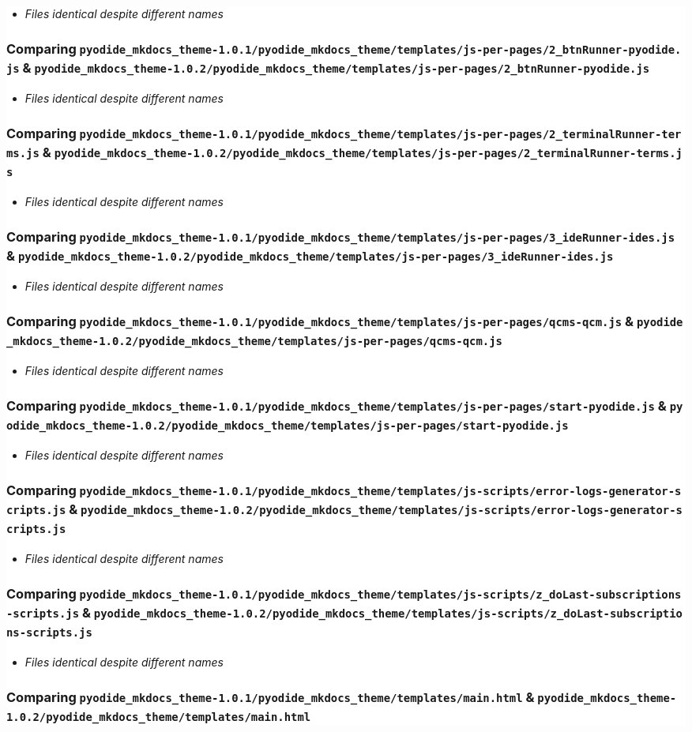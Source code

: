  * *Files identical despite different names*

### Comparing `pyodide_mkdocs_theme-1.0.1/pyodide_mkdocs_theme/templates/js-per-pages/2_btnRunner-pyodide.js` & `pyodide_mkdocs_theme-1.0.2/pyodide_mkdocs_theme/templates/js-per-pages/2_btnRunner-pyodide.js`

 * *Files identical despite different names*

### Comparing `pyodide_mkdocs_theme-1.0.1/pyodide_mkdocs_theme/templates/js-per-pages/2_terminalRunner-terms.js` & `pyodide_mkdocs_theme-1.0.2/pyodide_mkdocs_theme/templates/js-per-pages/2_terminalRunner-terms.js`

 * *Files identical despite different names*

### Comparing `pyodide_mkdocs_theme-1.0.1/pyodide_mkdocs_theme/templates/js-per-pages/3_ideRunner-ides.js` & `pyodide_mkdocs_theme-1.0.2/pyodide_mkdocs_theme/templates/js-per-pages/3_ideRunner-ides.js`

 * *Files identical despite different names*

### Comparing `pyodide_mkdocs_theme-1.0.1/pyodide_mkdocs_theme/templates/js-per-pages/qcms-qcm.js` & `pyodide_mkdocs_theme-1.0.2/pyodide_mkdocs_theme/templates/js-per-pages/qcms-qcm.js`

 * *Files identical despite different names*

### Comparing `pyodide_mkdocs_theme-1.0.1/pyodide_mkdocs_theme/templates/js-per-pages/start-pyodide.js` & `pyodide_mkdocs_theme-1.0.2/pyodide_mkdocs_theme/templates/js-per-pages/start-pyodide.js`

 * *Files identical despite different names*

### Comparing `pyodide_mkdocs_theme-1.0.1/pyodide_mkdocs_theme/templates/js-scripts/error-logs-generator-scripts.js` & `pyodide_mkdocs_theme-1.0.2/pyodide_mkdocs_theme/templates/js-scripts/error-logs-generator-scripts.js`

 * *Files identical despite different names*

### Comparing `pyodide_mkdocs_theme-1.0.1/pyodide_mkdocs_theme/templates/js-scripts/z_doLast-subscriptions-scripts.js` & `pyodide_mkdocs_theme-1.0.2/pyodide_mkdocs_theme/templates/js-scripts/z_doLast-subscriptions-scripts.js`

 * *Files identical despite different names*

### Comparing `pyodide_mkdocs_theme-1.0.1/pyodide_mkdocs_theme/templates/main.html` & `pyodide_mkdocs_theme-1.0.2/pyodide_mkdocs_theme/templates/main.html`
